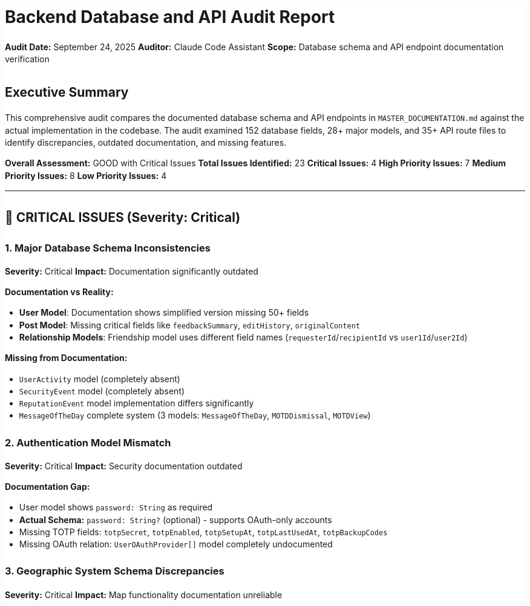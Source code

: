 # Backend Database and API Audit Report
**Audit Date:** September 24, 2025
**Auditor:** Claude Code Assistant
**Scope:** Database schema and API endpoint documentation verification

## Executive Summary

This comprehensive audit compares the documented database schema and API endpoints in `MASTER_DOCUMENTATION.md` against the actual implementation in the codebase. The audit examined 152 database fields, 28+ major models, and 35+ API route files to identify discrepancies, outdated documentation, and missing features.

**Overall Assessment:** GOOD with Critical Issues
**Total Issues Identified:** 23
**Critical Issues:** 4
**High Priority Issues:** 7
**Medium Priority Issues:** 8
**Low Priority Issues:** 4

---

## 🚨 CRITICAL ISSUES (Severity: Critical)

### 1. Major Database Schema Inconsistencies
**Severity:** Critical
**Impact:** Documentation significantly outdated

**Documentation vs Reality:**
- **User Model**: Documentation shows simplified version missing 50+ fields
- **Post Model**: Missing critical fields like `feedbackSummary`, `editHistory`, `originalContent`
- **Relationship Models**: Friendship model uses different field names (`requesterId`/`recipientId` vs `user1Id`/`user2Id`)

**Missing from Documentation:**
- `UserActivity` model (completely absent)
- `SecurityEvent` model (completely absent)
- `ReputationEvent` model implementation differs significantly
- `MessageOfTheDay` complete system (3 models: `MessageOfTheDay`, `MOTDDismissal`, `MOTDView`)

### 2. Authentication Model Mismatch
**Severity:** Critical
**Impact:** Security documentation outdated

**Documentation Gap:**
- User model shows `password: String` as required
- **Actual Schema:** `password: String?` (optional) - supports OAuth-only accounts
- Missing TOTP fields: `totpSecret`, `totpEnabled`, `totpSetupAt`, `totpLastUsedAt`, `totpBackupCodes`
- Missing OAuth relation: `UserOAuthProvider[]` model completely undocumented

### 3. Geographic System Schema Discrepancies
**Severity:** Critical
**Impact:** Map functionality documentation unreliable
